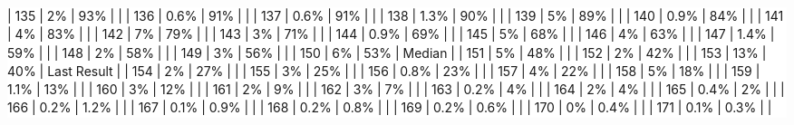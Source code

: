 | 135 | 2% | 93% |  |
| 136 | 0.6% | 91% |  |
| 137 | 0.6% | 91% |  |
| 138 | 1.3% | 90% |  |
| 139 | 5% | 89% |  |
| 140 | 0.9% | 84% |  |
| 141 | 4% | 83% |  |
| 142 | 7% | 79% |  |
| 143 | 3% | 71% |  |
| 144 | 0.9% | 69% |  |
| 145 | 5% | 68% |  |
| 146 | 4% | 63% |  |
| 147 | 1.4% | 59% |  |
| 148 | 2% | 58% |  |
| 149 | 3% | 56% |  |
| 150 | 6% | 53% | Median |
| 151 | 5% | 48% |  |
| 152 | 2% | 42% |  |
| 153 | 13% | 40% | Last Result |
| 154 | 2% | 27% |  |
| 155 | 3% | 25% |  |
| 156 | 0.8% | 23% |  |
| 157 | 4% | 22% |  |
| 158 | 5% | 18% |  |
| 159 | 1.1% | 13% |  |
| 160 | 3% | 12% |  |
| 161 | 2% | 9% |  |
| 162 | 3% | 7% |  |
| 163 | 0.2% | 4% |  |
| 164 | 2% | 4% |  |
| 165 | 0.4% | 2% |  |
| 166 | 0.2% | 1.2% |  |
| 167 | 0.1% | 0.9% |  |
| 168 | 0.2% | 0.8% |  |
| 169 | 0.2% | 0.6% |  |
| 170 | 0% | 0.4% |  |
| 171 | 0.1% | 0.3% |  |
